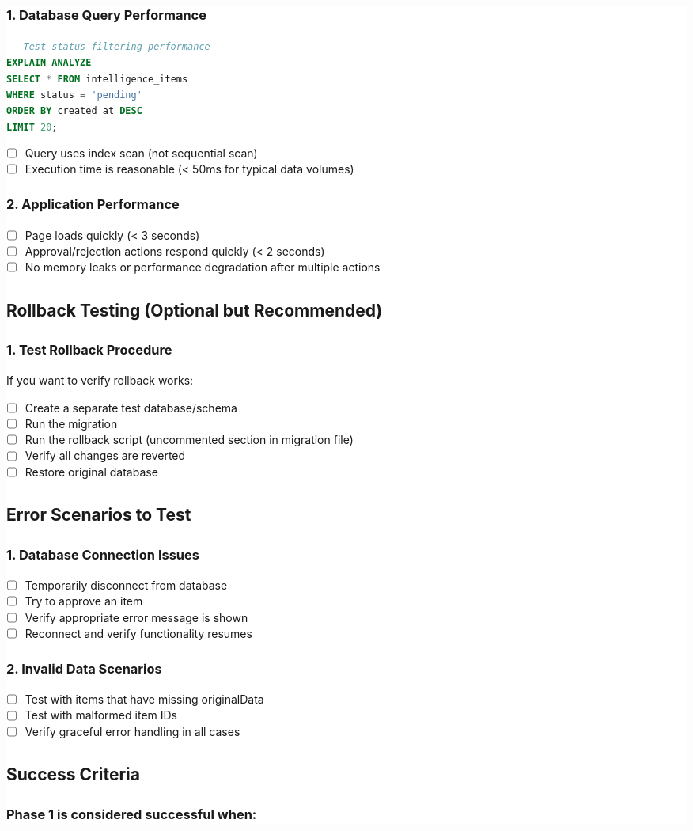 ### 1. Database Query Performance

```sql
-- Test status filtering performance
EXPLAIN ANALYZE
SELECT * FROM intelligence_items
WHERE status = 'pending'
ORDER BY created_at DESC
LIMIT 20;
```

- [ ] Query uses index scan (not sequential scan)
- [ ] Execution time is reasonable (< 50ms for typical data volumes)

### 2. Application Performance

- [ ] Page loads quickly (< 3 seconds)
- [ ] Approval/rejection actions respond quickly (< 2 seconds)
- [ ] No memory leaks or performance degradation after multiple actions

## Rollback Testing (Optional but Recommended)

### 1. Test Rollback Procedure

If you want to verify rollback works:

- [ ] Create a separate test database/schema
- [ ] Run the migration
- [ ] Run the rollback script (uncommented section in migration file)
- [ ] Verify all changes are reverted
- [ ] Restore original database

## Error Scenarios to Test

### 1. Database Connection Issues

- [ ] Temporarily disconnect from database
- [ ] Try to approve an item
- [ ] Verify appropriate error message is shown
- [ ] Reconnect and verify functionality resumes

### 2. Invalid Data Scenarios

- [ ] Test with items that have missing originalData
- [ ] Test with malformed item IDs
- [ ] Verify graceful error handling in all cases

## Success Criteria

### Phase 1 is considered successful when:
